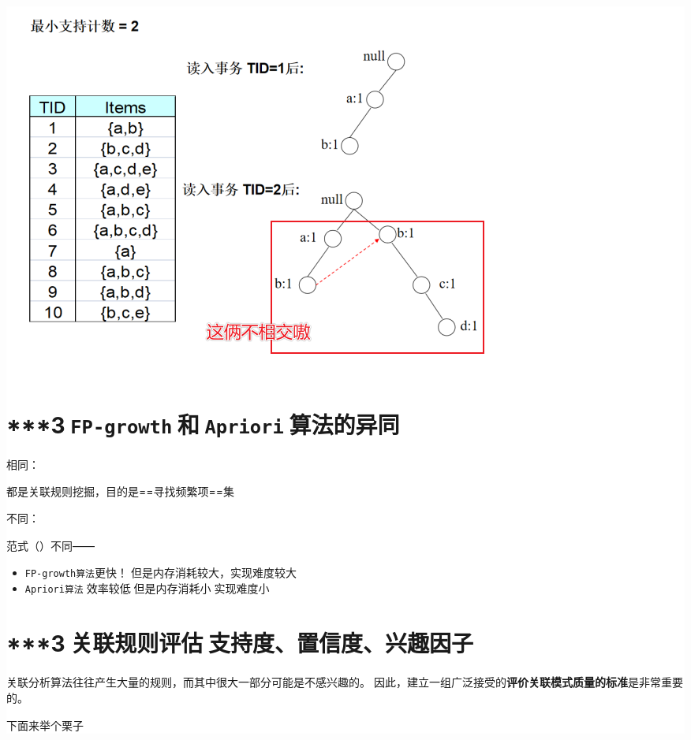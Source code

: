 ![image-20210604085317451](最后一轮复习重点.assets/image-20210604085317451.png)

# ***3 `FP-growth` 和 `Apriori` 算法的异同

相同：

都是关联规则挖掘，目的是==寻找频繁项==集

不同：

范式（）不同——

- `FP-growth算法`更快！ 但是内存消耗较大，实现难度较大
- `Apriori算法` 效率较低 但是内存消耗小 实现难度小

# ***3 关联规则评估 支持度、置信度、兴趣因子

关联分析算法往往产生大量的规则，而其中很大一部分可能是不感兴趣的。 因此，建立一组广泛接受的**评价关联模式质量的标准**是非常重要的。

下面来举个栗子

